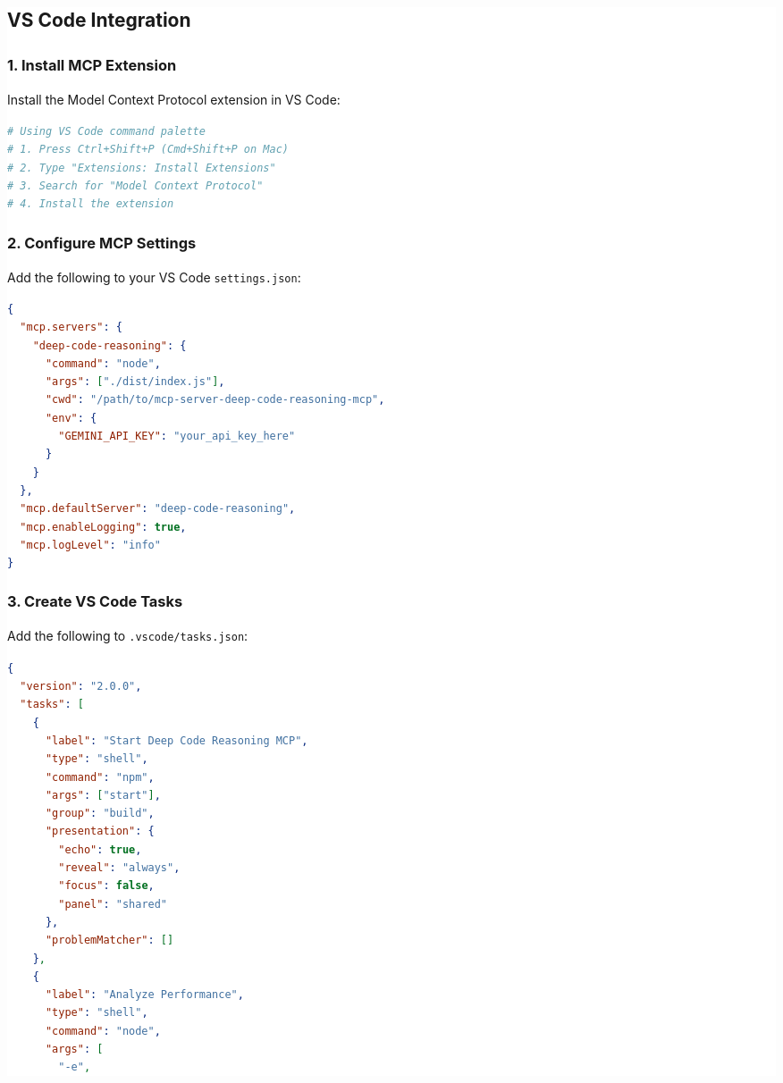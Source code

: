 ## VS Code Integration

### 1. Install MCP Extension

Install the Model Context Protocol extension in VS Code:

```bash
# Using VS Code command palette
# 1. Press Ctrl+Shift+P (Cmd+Shift+P on Mac)
# 2. Type "Extensions: Install Extensions"
# 3. Search for "Model Context Protocol"
# 4. Install the extension
```

### 2. Configure MCP Settings

Add the following to your VS Code `settings.json`:

```json
{
  "mcp.servers": {
    "deep-code-reasoning": {
      "command": "node",
      "args": ["./dist/index.js"],
      "cwd": "/path/to/mcp-server-deep-code-reasoning-mcp",
      "env": {
        "GEMINI_API_KEY": "your_api_key_here"
      }
    }
  },
  "mcp.defaultServer": "deep-code-reasoning",
  "mcp.enableLogging": true,
  "mcp.logLevel": "info"
}
```

### 3. Create VS Code Tasks

Add the following to `.vscode/tasks.json`:

```json
{
  "version": "2.0.0",
  "tasks": [
    {
      "label": "Start Deep Code Reasoning MCP",
      "type": "shell",
      "command": "npm",
      "args": ["start"],
      "group": "build",
      "presentation": {
        "echo": true,
        "reveal": "always",
        "focus": false,
        "panel": "shared"
      },
      "problemMatcher": []
    },
    {
      "label": "Analyze Performance",
      "type": "shell",
      "command": "node",
      "args": [
        "-e",
```